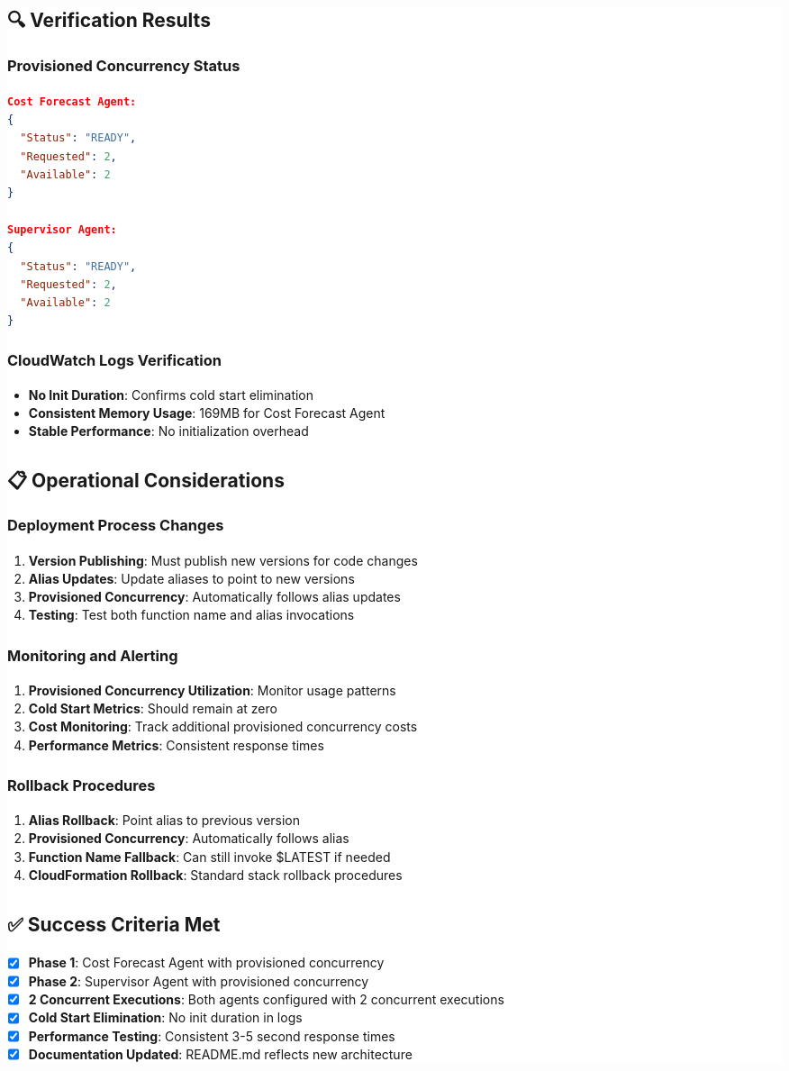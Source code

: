 ## 🔍 **Verification Results**

### **Provisioned Concurrency Status**
```json
Cost Forecast Agent:
{
  "Status": "READY",
  "Requested": 2,
  "Available": 2
}

Supervisor Agent:
{
  "Status": "READY", 
  "Requested": 2,
  "Available": 2
}
```

### **CloudWatch Logs Verification**
- **No Init Duration**: Confirms cold start elimination
- **Consistent Memory Usage**: 169MB for Cost Forecast Agent
- **Stable Performance**: No initialization overhead

## 📋 **Operational Considerations**

### **Deployment Process Changes**
1. **Version Publishing**: Must publish new versions for code changes
2. **Alias Updates**: Update aliases to point to new versions
3. **Provisioned Concurrency**: Automatically follows alias updates
4. **Testing**: Test both function name and alias invocations

### **Monitoring and Alerting**
1. **Provisioned Concurrency Utilization**: Monitor usage patterns
2. **Cold Start Metrics**: Should remain at zero
3. **Cost Monitoring**: Track additional provisioned concurrency costs
4. **Performance Metrics**: Consistent response times

### **Rollback Procedures**
1. **Alias Rollback**: Point alias to previous version
2. **Provisioned Concurrency**: Automatically follows alias
3. **Function Name Fallback**: Can still invoke $LATEST if needed
4. **CloudFormation Rollback**: Standard stack rollback procedures

## ✅ **Success Criteria Met**

- [x] **Phase 1**: Cost Forecast Agent with provisioned concurrency
- [x] **Phase 2**: Supervisor Agent with provisioned concurrency  
- [x] **2 Concurrent Executions**: Both agents configured with 2 concurrent executions
- [x] **Cold Start Elimination**: No init duration in logs
- [x] **Performance Testing**: Consistent 3-5 second response times
- [x] **Documentation Updated**: README.md reflects new architecture
